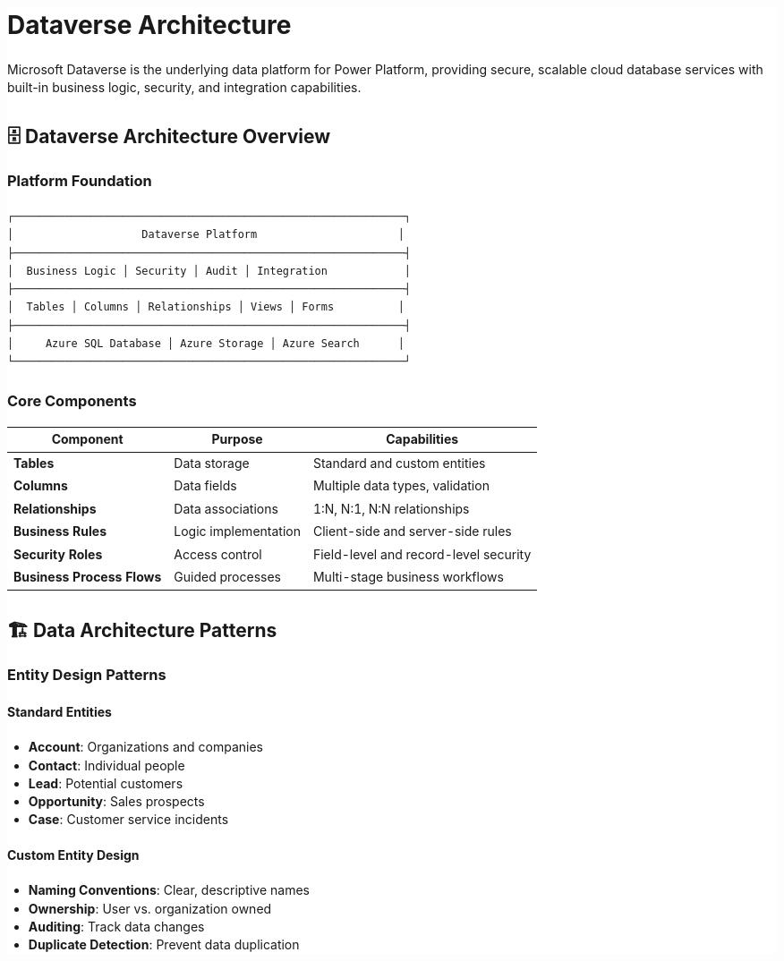 # Dataverse Architecture

Microsoft Dataverse is the underlying data platform for Power Platform, providing secure, scalable cloud database services with built-in business logic, security, and integration capabilities.

## 🗄️ Dataverse Architecture Overview

### Platform Foundation
```
┌─────────────────────────────────────────────────────────────┐
│                    Dataverse Platform                      │
├─────────────────────────────────────────────────────────────┤
│  Business Logic │ Security │ Audit │ Integration            │
├─────────────────────────────────────────────────────────────┤
│  Tables │ Columns │ Relationships │ Views │ Forms          │
├─────────────────────────────────────────────────────────────┤
│     Azure SQL Database │ Azure Storage │ Azure Search      │
└─────────────────────────────────────────────────────────────┘
```

### Core Components

| Component | Purpose | Capabilities |
|-----------|---------|--------------|
| **Tables** | Data storage | Standard and custom entities |
| **Columns** | Data fields | Multiple data types, validation |
| **Relationships** | Data associations | 1:N, N:1, N:N relationships |
| **Business Rules** | Logic implementation | Client-side and server-side rules |
| **Security Roles** | Access control | Field-level and record-level security |
| **Business Process Flows** | Guided processes | Multi-stage business workflows |

## 🏗️ Data Architecture Patterns

### Entity Design Patterns

#### Standard Entities
- **Account**: Organizations and companies
- **Contact**: Individual people
- **Lead**: Potential customers
- **Opportunity**: Sales prospects
- **Case**: Customer service incidents

#### Custom Entity Design
- **Naming Conventions**: Clear, descriptive names
- **Ownership**: User vs. organization owned
- **Auditing**: Track data changes
- **Duplicate Detection**: Prevent data duplication
